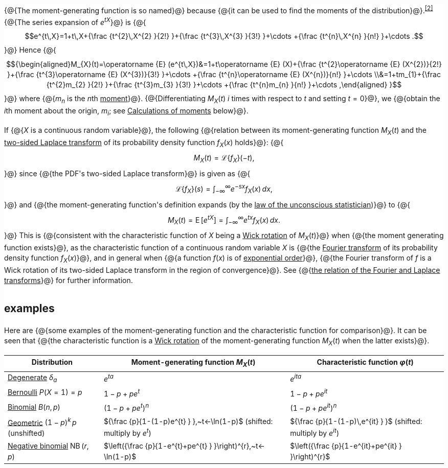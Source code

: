 {@{The moment-generating function is so named}@} because {@{it can be used to find the moments of the distribution}@}.<sup>[\[2\]](#^ref-2)</sup> {@{The series expansion of $e^{tX}$}@} is {@{$$e^{t\,X}=1+t\,X+{\frac {t^{2}\,X^{2} }{2!} }+{\frac {t^{3}\,X^{3} }{3!} }+\cdots +{\frac {t^{n}\,X^{n} }{n!} }+\cdots .$$}@} Hence {@{$${\begin{aligned}M_{X}(t)=\operatorname {E} (e^{t\,X})&=1+t\operatorname {E} (X)+{\frac {t^{2}\operatorname {E} (X^{2})}{2!} }+{\frac {t^{3}\operatorname {E} (X^{3})}{3!} }+\cdots +{\frac {t^{n}\operatorname {E} (X^{n})}{n!} }+\cdots \\&=1+tm_{1}+{\frac {t^{2}m_{2} }{2!} }+{\frac {t^{3}m_{3} }{3!} }+\cdots +{\frac {t^{n}m_{n} }{n!} }+\cdots ,\end{aligned} }$$}@} where {@{$m_{n}$ is the $n$th [moment](moment%20(mathematics).md)}@}. {@{Differentiating $M_{X}(t)$ $i$ times with respect to $t$ and setting $t=0$}@}, we {@{obtain the $i$th moment about the origin, $m_{i}$; see [Calculations of moments](#calculations%20of%20moments) below}@}. 

If {@{$X$ is a continuous random variable}@}, the following {@{relation between its moment-generating function $M_{X}(t)$ and the [two-sided Laplace transform](two-sided%20Laplace%20transform.md) of its probability density function $f_{X}(x)$ holds}@}: {@{$$M_{X}(t)={\mathcal {L} }\{f_{X}\}(-t),$$}@} since {@{the PDF's two-sided Laplace transform}@} is given as {@{$${\mathcal {L} }\{f_{X}\}(s)=\int _{-\infty }^{\infty }e^{-sx}f_{X}(x)\,dx,$$}@} and {@{the moment-generating function's definition expands \(by the [law of the unconscious statistician](law%20of%20the%20unconscious%20statistician.md)\)}@} to {@{$$M_{X}(t)=\operatorname {E} \left[e^{tX}\right]=\int _{-\infty }^{\infty }e^{tx}f_{X}(x)\,dx.$$}@} This is {@{consistent with the characteristic function of $X$ being a [Wick rotation](Wick%20rotation.md) of $M_{X}(t)$}@} when {@{the moment generating function exists}@}, as the characteristic function of a continuous random variable $X$ is {@{the [Fourier transform](Fourier%20transform.md) of its probability density function $f_{X}(x)$}@}, and in general when {@{a function $f(x)$ is of [exponential order](exponential%20order.md)}@}, {@{the Fourier transform of $f$ is a Wick rotation of its two-sided Laplace transform in the region of convergence}@}. See {@{[the relation of the Fourier and Laplace transforms](Fourier%20transform.md#Laplace%20transform)}@} for further information. 

## examples

Here are {@{some examples of the moment-generating function and the characteristic function for comparison}@}. It can be seen that {@{the characteristic function is a [Wick rotation](Wick%20rotation.md) of the moment-generating function $M_{X}(t)$ when the latter exists}@}. 

| Distribution                                                                                                                                                                                    | Moment-generating function $M_{X}(t)$                                                                               | Characteristic function $\varphi (t)$                                                                                                   |
| ----------------------------------------------------------------------------------------------------------------------------------------------------------------------------------------------- | ------------------------------------------------------------------------------------------------------------------- | --------------------------------------------------------------------------------------------------------------------------------------- |
| [Degenerate](degenerate%20distribution.md) $\delta _{a}$                                                                                                                                        | $e^{ta}$                                                                                                            | $e^{ita}$                                                                                                                               |
| [Bernoulli](Bernoulli%20distribution.md) $P(X=1)=p$                                                                                                                                             | $1-p+pe^{t}$                                                                                                        | $1-p+pe^{it}$                                                                                                                           |
| [Binomial](binomial%20distribution.md) $B(n,p)$                                                                                                                                                 | $\left(1-p+pe^{t}\right)^{n}$                                                                                       | $\left(1-p+pe^{it}\right)^{n}$                                                                                                          |
| [Geometric](geometric%20distribution.md) $(1-p)^{k}\,p$ \(unshifted\)                                                                                                                           | ${\frac {p}{1-(1-p)e^{t} } },~t<-\ln(1-p)$ \(shifted: multiply by $e^t$\)                                           | ${\frac {p}{1-(1-p)\,e^{it} } }$ \(shifted: multiply by $e^{it}$\)                                                                      |
| [Negative binomial](negative%20binomial%20distribution.md) $\operatorname {NB} (r,p)$                                                                                                           | $\left({\frac {p}{1-e^{t}+pe^{t} } }\right)^{r},~t<-\ln(1-p)$                                                       | $\left({\frac {p}{1-e^{it}+pe^{it} } }\right)^{r}$                                                                                      |